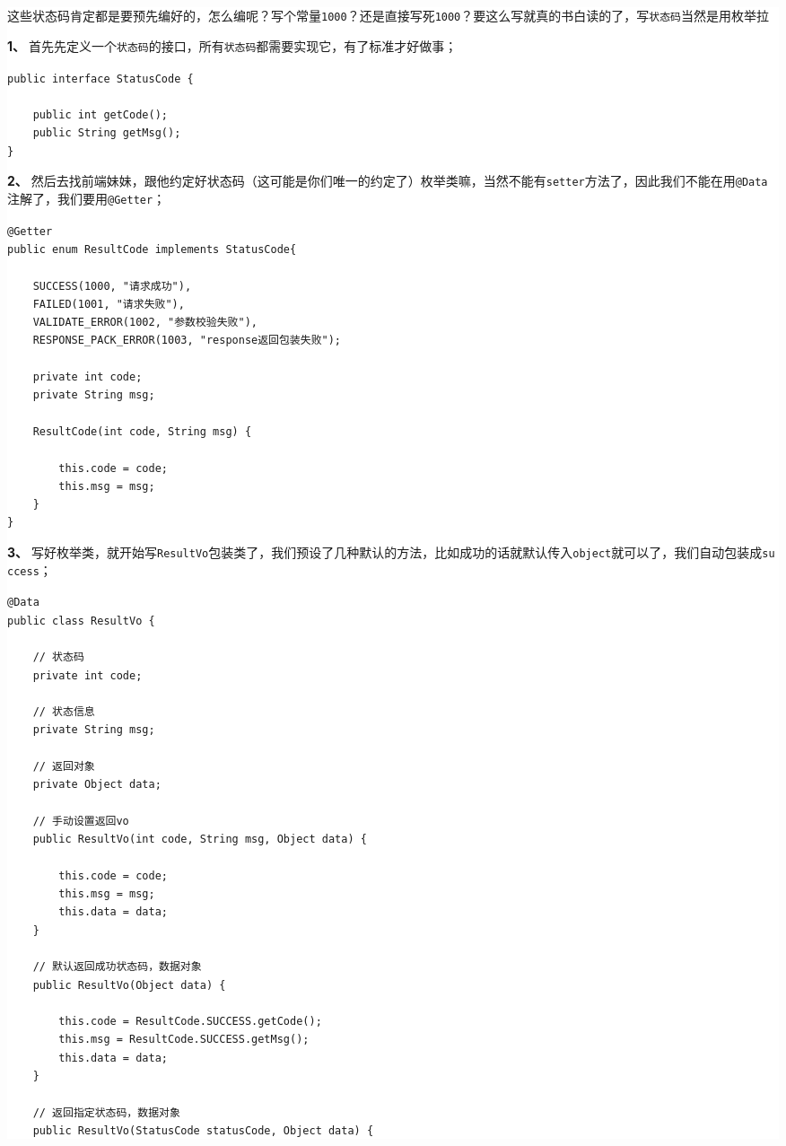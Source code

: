 这些状态码肯定都是要预先编好的，怎么编呢？写个常量`1000`？还是直接写死`1000`？要这么写就真的书白读的了，写`状态码`当然是用枚举拉

**1、** 首先先定义一个`状态码`的接口，所有`状态码`都需要实现它，有了标准才好做事；

```
public interface StatusCode {
   
    public int getCode();
    public String getMsg();
}
```

**2、** 然后去找前端妹妹，跟他约定好状态码（这可能是你们唯一的约定了）枚举类嘛，当然不能有`setter`方法了，因此我们不能在用`@Data`注解了，我们要用`@Getter`；

```
@Getter
public enum ResultCode implements StatusCode{
   
    SUCCESS(1000, "请求成功"),
    FAILED(1001, "请求失败"),
    VALIDATE_ERROR(1002, "参数校验失败"),
    RESPONSE_PACK_ERROR(1003, "response返回包装失败");

    private int code;
    private String msg;

    ResultCode(int code, String msg) {
   
        this.code = code;
        this.msg = msg;
    }
}
```

**3、** 写好枚举类，就开始写`ResultVo`包装类了，我们预设了几种默认的方法，比如成功的话就默认传入`object`就可以了，我们自动包装成`success`；

```
@Data
public class ResultVo {
   
    // 状态码
    private int code;

    // 状态信息
    private String msg;

    // 返回对象
    private Object data;

    // 手动设置返回vo
    public ResultVo(int code, String msg, Object data) {
   
        this.code = code;
        this.msg = msg;
        this.data = data;
    }

    // 默认返回成功状态码，数据对象
    public ResultVo(Object data) {
   
        this.code = ResultCode.SUCCESS.getCode();
        this.msg = ResultCode.SUCCESS.getMsg();
        this.data = data;
    }

    // 返回指定状态码，数据对象
    public ResultVo(StatusCode statusCode, Object data) {
```